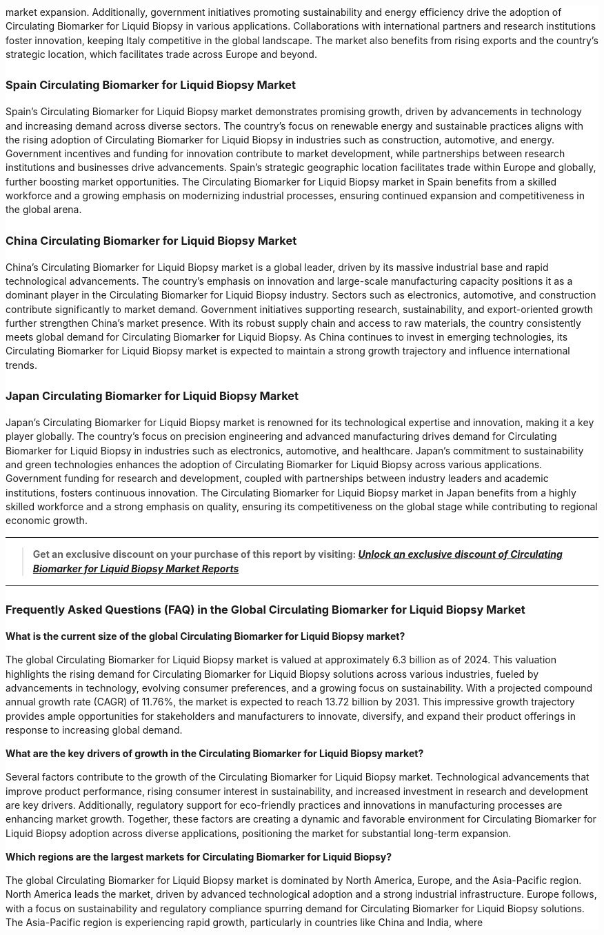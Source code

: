 market expansion. Additionally, government initiatives promoting sustainability and energy efficiency drive the adoption of Circulating Biomarker for Liquid Biopsy in various applications. Collaborations with international partners and research institutions foster innovation, keeping Italy competitive in the global landscape. The market also benefits from rising exports and the country&rsquo;s strategic location, which facilitates trade across Europe and beyond.</p><h3>Spain Circulating Biomarker for Liquid Biopsy Market</h3><p>Spain&rsquo;s Circulating Biomarker for Liquid Biopsy market demonstrates promising growth, driven by advancements in technology and increasing demand across diverse sectors. The country&rsquo;s focus on renewable energy and sustainable practices aligns with the rising adoption of Circulating Biomarker for Liquid Biopsy in industries such as construction, automotive, and energy. Government incentives and funding for innovation contribute to market development, while partnerships between research institutions and businesses drive advancements. Spain&rsquo;s strategic geographic location facilitates trade within Europe and globally, further boosting market opportunities. The Circulating Biomarker for Liquid Biopsy market in Spain benefits from a skilled workforce and a growing emphasis on modernizing industrial processes, ensuring continued expansion and competitiveness in the global arena.</p><h3>China Circulating Biomarker for Liquid Biopsy Market</h3><p>China&rsquo;s Circulating Biomarker for Liquid Biopsy market is a global leader, driven by its massive industrial base and rapid technological advancements. The country&rsquo;s emphasis on innovation and large-scale manufacturing capacity positions it as a dominant player in the Circulating Biomarker for Liquid Biopsy industry. Sectors such as electronics, automotive, and construction contribute significantly to market demand. Government initiatives supporting research, sustainability, and export-oriented growth further strengthen China&rsquo;s market presence. With its robust supply chain and access to raw materials, the country consistently meets global demand for Circulating Biomarker for Liquid Biopsy. As China continues to invest in emerging technologies, its Circulating Biomarker for Liquid Biopsy market is expected to maintain a strong growth trajectory and influence international trends.</p><h3>Japan Circulating Biomarker for Liquid Biopsy Market</h3><p>Japan&rsquo;s Circulating Biomarker for Liquid Biopsy market is renowned for its technological expertise and innovation, making it a key player globally. The country&rsquo;s focus on precision engineering and advanced manufacturing drives demand for Circulating Biomarker for Liquid Biopsy in industries such as electronics, automotive, and healthcare. Japan&rsquo;s commitment to sustainability and green technologies enhances the adoption of Circulating Biomarker for Liquid Biopsy across various applications. Government funding for research and development, coupled with partnerships between industry leaders and academic institutions, fosters continuous innovation. The Circulating Biomarker for Liquid Biopsy market in Japan benefits from a highly skilled workforce and a strong emphasis on quality, ensuring its competitiveness on the global stage while contributing to regional economic growth.</p><hr /><blockquote><p><strong>Get an exclusive discount on your purchase of this report by visiting: <em><a href="://marketresearchpulse.com/ask-for-discount/118093?utm_source=Github&amp;utm_medium=029">Unlock an exclusive discount of Circulating Biomarker for Liquid Biopsy Market Reports</a></em>&nbsp;</strong></p></blockquote><hr /><h3>Frequently Asked Questions (FAQ) in the Global Circulating Biomarker for Liquid Biopsy Market</h3><p><strong>What is the current size of the global Circulating Biomarker for Liquid Biopsy market?</strong></p><p>The global Circulating Biomarker for Liquid Biopsy market is valued at approximately 6.3 billion as of 2024. This valuation highlights the rising demand for Circulating Biomarker for Liquid Biopsy solutions across various industries, fueled by advancements in technology, evolving consumer preferences, and a growing focus on sustainability. With a projected compound annual growth rate (CAGR) of 11.76%, the market is expected to reach 13.72 billion by 2031. This impressive growth trajectory provides ample opportunities for stakeholders and manufacturers to innovate, diversify, and expand their product offerings in response to increasing global demand.</p><p><strong>What are the key drivers of growth in the Circulating Biomarker for Liquid Biopsy market?</strong></p><p>Several factors contribute to the growth of the Circulating Biomarker for Liquid Biopsy market. Technological advancements that improve product performance, rising consumer interest in sustainability, and increased investment in research and development are key drivers. Additionally, regulatory support for eco-friendly practices and innovations in manufacturing processes are enhancing market growth. Together, these factors are creating a dynamic and favorable environment for Circulating Biomarker for Liquid Biopsy adoption across diverse applications, positioning the market for substantial long-term expansion.</p><p><strong>Which regions are the largest markets for Circulating Biomarker for Liquid Biopsy?</strong></p><p>The global Circulating Biomarker for Liquid Biopsy market is dominated by North America, Europe, and the Asia-Pacific region. North America leads the market, driven by advanced technological adoption and a strong industrial infrastructure. Europe follows, with a focus on sustainability and regulatory compliance spurring demand for Circulating Biomarker for Liquid Biopsy solutions. The Asia-Pacific region is experiencing rapid growth, particularly in countries like China and India, where